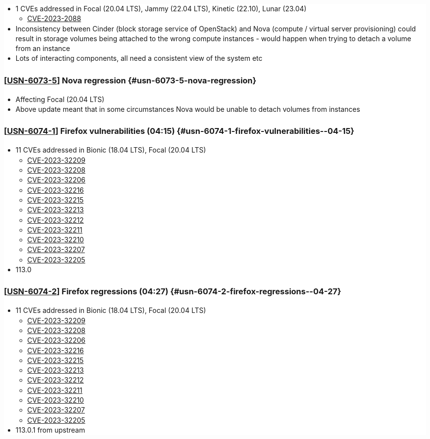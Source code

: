 -   1 CVEs addressed in Focal (20.04 LTS), Jammy (22.04 LTS), Kinetic (22.10), Lunar (23.04)
    -   [CVE-2023-2088](https://ubuntu.com/security/CVE-2023-2088) <!-- medium -->
-   Inconsistency between Cinder (block storage service of OpenStack) and Nova
    (compute / virtual server provisioning) could result in storage volumes being
    attached to the wrong compute instances - would happen when trying to detach a
    volume from an instance
-   Lots of interacting components, all need a consistent view of the system etc


### [[USN-6073-5](https://ubuntu.com/security/notices/USN-6073-5)] Nova regression {#usn-6073-5-nova-regression}

-   Affecting Focal (20.04 LTS)
-   Above update meant that in some circumstances Nova would be unable to detach
    volumes from instances


### [[USN-6074-1](https://ubuntu.com/security/notices/USN-6074-1)] Firefox vulnerabilities (04:15) {#usn-6074-1-firefox-vulnerabilities--04-15}

-   11 CVEs addressed in Bionic (18.04 LTS), Focal (20.04 LTS)
    -   [CVE-2023-32209](https://ubuntu.com/security/CVE-2023-32209) <!-- medium -->
    -   [CVE-2023-32208](https://ubuntu.com/security/CVE-2023-32208) <!-- medium -->
    -   [CVE-2023-32206](https://ubuntu.com/security/CVE-2023-32206) <!-- medium -->
    -   [CVE-2023-32216](https://ubuntu.com/security/CVE-2023-32216) <!-- medium -->
    -   [CVE-2023-32215](https://ubuntu.com/security/CVE-2023-32215) <!-- medium -->
    -   [CVE-2023-32213](https://ubuntu.com/security/CVE-2023-32213) <!-- medium -->
    -   [CVE-2023-32212](https://ubuntu.com/security/CVE-2023-32212) <!-- medium -->
    -   [CVE-2023-32211](https://ubuntu.com/security/CVE-2023-32211) <!-- medium -->
    -   [CVE-2023-32210](https://ubuntu.com/security/CVE-2023-32210) <!-- medium -->
    -   [CVE-2023-32207](https://ubuntu.com/security/CVE-2023-32207) <!-- medium -->
    -   [CVE-2023-32205](https://ubuntu.com/security/CVE-2023-32205) <!-- medium -->
-   113.0


### [[USN-6074-2](https://ubuntu.com/security/notices/USN-6074-2)] Firefox regressions (04:27) {#usn-6074-2-firefox-regressions--04-27}

-   11 CVEs addressed in Bionic (18.04 LTS), Focal (20.04 LTS)
    -   [CVE-2023-32209](https://ubuntu.com/security/CVE-2023-32209) <!-- medium -->
    -   [CVE-2023-32208](https://ubuntu.com/security/CVE-2023-32208) <!-- medium -->
    -   [CVE-2023-32206](https://ubuntu.com/security/CVE-2023-32206) <!-- medium -->
    -   [CVE-2023-32216](https://ubuntu.com/security/CVE-2023-32216) <!-- medium -->
    -   [CVE-2023-32215](https://ubuntu.com/security/CVE-2023-32215) <!-- medium -->
    -   [CVE-2023-32213](https://ubuntu.com/security/CVE-2023-32213) <!-- medium -->
    -   [CVE-2023-32212](https://ubuntu.com/security/CVE-2023-32212) <!-- medium -->
    -   [CVE-2023-32211](https://ubuntu.com/security/CVE-2023-32211) <!-- medium -->
    -   [CVE-2023-32210](https://ubuntu.com/security/CVE-2023-32210) <!-- medium -->
    -   [CVE-2023-32207](https://ubuntu.com/security/CVE-2023-32207) <!-- medium -->
    -   [CVE-2023-32205](https://ubuntu.com/security/CVE-2023-32205) <!-- medium -->
-   113.0.1 from upstream
